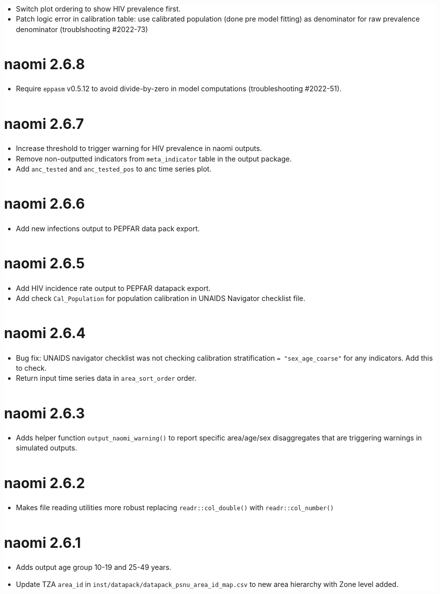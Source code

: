 * Switch plot ordering to show HIV prevalence first.
* Patch logic error in calibration table: use calibrated population (done pre model fitting) as denominator for raw prevalence denominator (troublshooting #2022-73)

# naomi 2.6.8

* Require `eppasm` v0.5.12 to avoid divide-by-zero in model computations (troubleshooting #2022-51).

# naomi 2.6.7

* Increase threshold to trigger warning for HIV prevalence in naomi outputs.
* Remove non-outputted indicators from `meta_indicator` table in the output package.
* Add `anc_tested` and `anc_tested_pos` to anc time series plot.

# naomi 2.6.6

* Add new infections output to PEPFAR data pack export.

# naomi 2.6.5

* Add HIV incidence rate output to PEPFAR datapack export.
* Add check `Cal_Population` for population calibration in UNAIDS Navigator checklist file.

# naomi 2.6.4

* Bug fix: UNAIDS navigator checklist was not checking calibration stratification `= "sex_age_coarse"` for any indicators. Add this to check.
* Return input time series data in `area_sort_order` order.

# naomi 2.6.3

* Adds helper function `output_naomi_warning()` to report specific area/age/sex disaggregates that are triggering warnings in simulated outputs.

# naomi 2.6.2

* Makes file reading utilities more robust replacing `readr::col_double()` with `readr::col_number()`

# naomi 2.6.1

* Adds output age group 10-19 and 25-49 years.

* Update TZA `area_id` in `inst/datapack/datapack_psnu_area_id_map.csv` to new area hierarchy with Zone level added.
